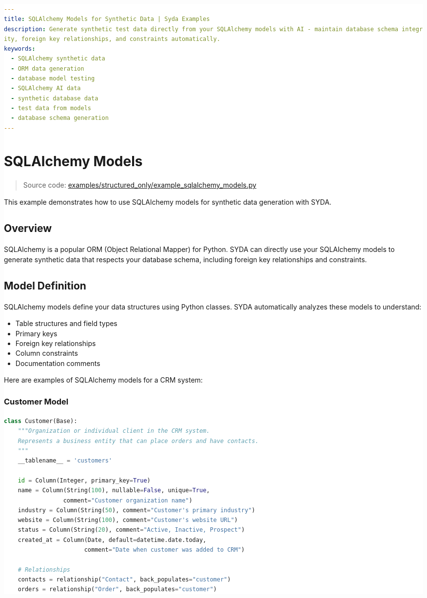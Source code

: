 ```yaml
---
title: SQLAlchemy Models for Synthetic Data | Syda Examples
description: Generate synthetic test data directly from your SQLAlchemy models with AI - maintain database schema integrity, foreign key relationships, and constraints automatically.
keywords:
  - SQLAlchemy synthetic data
  - ORM data generation
  - database model testing
  - SQLAlchemy AI data
  - synthetic database data
  - test data from models
  - database schema generation
---
```


# SQLAlchemy Models

> Source code: [examples/structured_only/example_sqlalchemy_models.py](https://github.com/syda-ai/syda/blob/main/examples/structured_only/example_sqlalchemy_models.py)

This example demonstrates how to use SQLAlchemy models for synthetic data generation with SYDA.

## Overview

SQLAlchemy is a popular ORM (Object Relational Mapper) for Python. SYDA can directly use your SQLAlchemy models to generate synthetic data that respects your database schema, including foreign key relationships and constraints.

## Model Definition

SQLAlchemy models define your data structures using Python classes. SYDA automatically analyzes these models to understand:
- Table structures and field types
- Primary keys
- Foreign key relationships
- Column constraints
- Documentation comments

Here are examples of SQLAlchemy models for a CRM system:

### Customer Model

```python
class Customer(Base):
    """Organization or individual client in the CRM system.
    Represents a business entity that can place orders and have contacts.
    """
    __tablename__ = 'customers'
    
    id = Column(Integer, primary_key=True)
    name = Column(String(100), nullable=False, unique=True, 
                 comment="Customer organization name")
    industry = Column(String(50), comment="Customer's primary industry")
    website = Column(String(100), comment="Customer's website URL")
    status = Column(String(20), comment="Active, Inactive, Prospect")
    created_at = Column(Date, default=datetime.date.today,
                       comment="Date when customer was added to CRM")
    
    # Relationships
    contacts = relationship("Contact", back_populates="customer")
    orders = relationship("Order", back_populates="customer")
```
